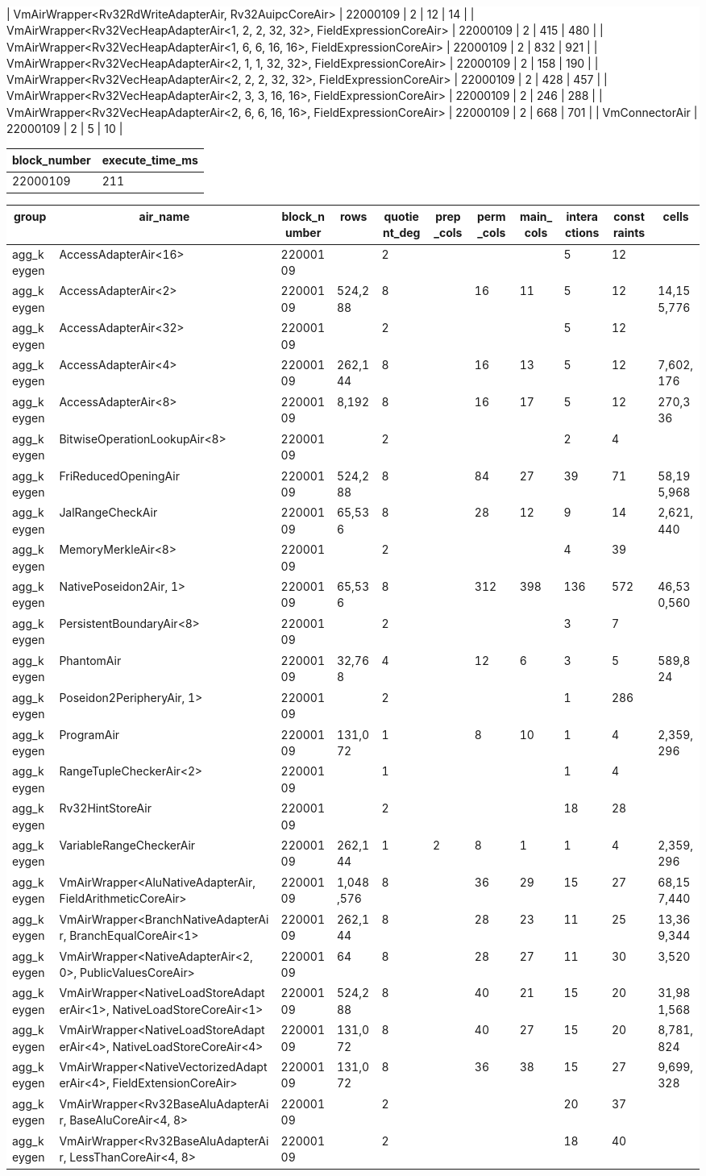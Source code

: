 | VmAirWrapper<Rv32RdWriteAdapterAir, Rv32AuipcCoreAir> | 22000109 | 2 | 12 | 14 | 
| VmAirWrapper<Rv32VecHeapAdapterAir<1, 2, 2, 32, 32>, FieldExpressionCoreAir> | 22000109 | 2 | 415 | 480 | 
| VmAirWrapper<Rv32VecHeapAdapterAir<1, 6, 6, 16, 16>, FieldExpressionCoreAir> | 22000109 | 2 | 832 | 921 | 
| VmAirWrapper<Rv32VecHeapAdapterAir<2, 1, 1, 32, 32>, FieldExpressionCoreAir> | 22000109 | 2 | 158 | 190 | 
| VmAirWrapper<Rv32VecHeapAdapterAir<2, 2, 2, 32, 32>, FieldExpressionCoreAir> | 22000109 | 2 | 428 | 457 | 
| VmAirWrapper<Rv32VecHeapAdapterAir<2, 3, 3, 16, 16>, FieldExpressionCoreAir> | 22000109 | 2 | 246 | 288 | 
| VmAirWrapper<Rv32VecHeapAdapterAir<2, 6, 6, 16, 16>, FieldExpressionCoreAir> | 22000109 | 2 | 668 | 701 | 
| VmConnectorAir | 22000109 | 2 | 5 | 10 | 

| block_number | execute_time_ms |
| --- | --- |
| 22000109 | 211 | 

| group | air_name | block_number | rows | quotient_deg | prep_cols | perm_cols | main_cols | interactions | constraints | cells |
| --- | --- | --- | --- | --- | --- | --- | --- | --- | --- | --- |
| agg_keygen | AccessAdapterAir<16> | 22000109 |  | 2 |  |  |  | 5 | 12 |  | 
| agg_keygen | AccessAdapterAir<2> | 22000109 | 524,288 | 8 |  | 16 | 11 | 5 | 12 | 14,155,776 | 
| agg_keygen | AccessAdapterAir<32> | 22000109 |  | 2 |  |  |  | 5 | 12 |  | 
| agg_keygen | AccessAdapterAir<4> | 22000109 | 262,144 | 8 |  | 16 | 13 | 5 | 12 | 7,602,176 | 
| agg_keygen | AccessAdapterAir<8> | 22000109 | 8,192 | 8 |  | 16 | 17 | 5 | 12 | 270,336 | 
| agg_keygen | BitwiseOperationLookupAir<8> | 22000109 |  | 2 |  |  |  | 2 | 4 |  | 
| agg_keygen | FriReducedOpeningAir | 22000109 | 524,288 | 8 |  | 84 | 27 | 39 | 71 | 58,195,968 | 
| agg_keygen | JalRangeCheckAir | 22000109 | 65,536 | 8 |  | 28 | 12 | 9 | 14 | 2,621,440 | 
| agg_keygen | MemoryMerkleAir<8> | 22000109 |  | 2 |  |  |  | 4 | 39 |  | 
| agg_keygen | NativePoseidon2Air<BabyBearParameters>, 1> | 22000109 | 65,536 | 8 |  | 312 | 398 | 136 | 572 | 46,530,560 | 
| agg_keygen | PersistentBoundaryAir<8> | 22000109 |  | 2 |  |  |  | 3 | 7 |  | 
| agg_keygen | PhantomAir | 22000109 | 32,768 | 4 |  | 12 | 6 | 3 | 5 | 589,824 | 
| agg_keygen | Poseidon2PeripheryAir<BabyBearParameters>, 1> | 22000109 |  | 2 |  |  |  | 1 | 286 |  | 
| agg_keygen | ProgramAir | 22000109 | 131,072 | 1 |  | 8 | 10 | 1 | 4 | 2,359,296 | 
| agg_keygen | RangeTupleCheckerAir<2> | 22000109 |  | 1 |  |  |  | 1 | 4 |  | 
| agg_keygen | Rv32HintStoreAir | 22000109 |  | 2 |  |  |  | 18 | 28 |  | 
| agg_keygen | VariableRangeCheckerAir | 22000109 | 262,144 | 1 | 2 | 8 | 1 | 1 | 4 | 2,359,296 | 
| agg_keygen | VmAirWrapper<AluNativeAdapterAir, FieldArithmeticCoreAir> | 22000109 | 1,048,576 | 8 |  | 36 | 29 | 15 | 27 | 68,157,440 | 
| agg_keygen | VmAirWrapper<BranchNativeAdapterAir, BranchEqualCoreAir<1> | 22000109 | 262,144 | 8 |  | 28 | 23 | 11 | 25 | 13,369,344 | 
| agg_keygen | VmAirWrapper<NativeAdapterAir<2, 0>, PublicValuesCoreAir> | 22000109 | 64 | 8 |  | 28 | 27 | 11 | 30 | 3,520 | 
| agg_keygen | VmAirWrapper<NativeLoadStoreAdapterAir<1>, NativeLoadStoreCoreAir<1> | 22000109 | 524,288 | 8 |  | 40 | 21 | 15 | 20 | 31,981,568 | 
| agg_keygen | VmAirWrapper<NativeLoadStoreAdapterAir<4>, NativeLoadStoreCoreAir<4> | 22000109 | 131,072 | 8 |  | 40 | 27 | 15 | 20 | 8,781,824 | 
| agg_keygen | VmAirWrapper<NativeVectorizedAdapterAir<4>, FieldExtensionCoreAir> | 22000109 | 131,072 | 8 |  | 36 | 38 | 15 | 27 | 9,699,328 | 
| agg_keygen | VmAirWrapper<Rv32BaseAluAdapterAir, BaseAluCoreAir<4, 8> | 22000109 |  | 2 |  |  |  | 20 | 37 |  | 
| agg_keygen | VmAirWrapper<Rv32BaseAluAdapterAir, LessThanCoreAir<4, 8> | 22000109 |  | 2 |  |  |  | 18 | 40 |  | 